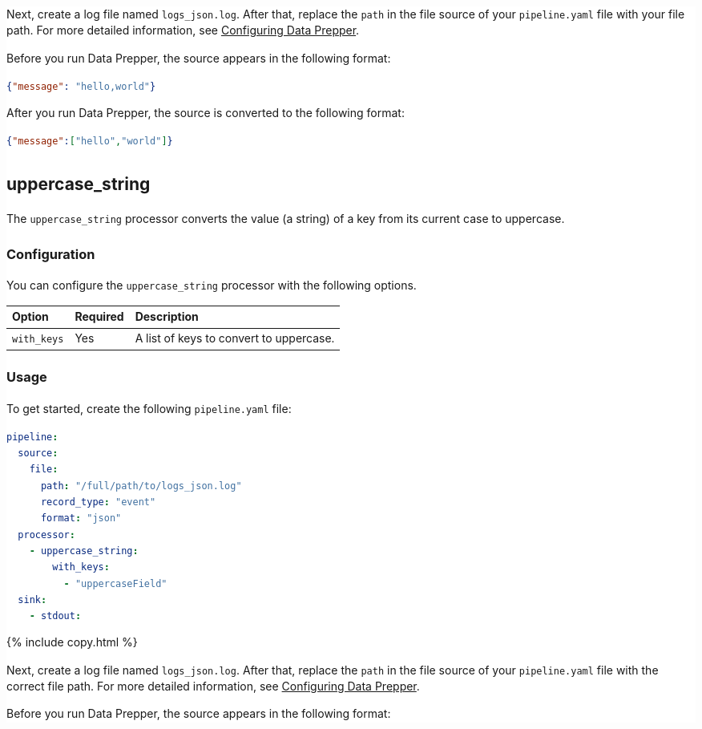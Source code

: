 Next, create a log file named `logs_json.log`. After that, replace the `path` in the file source of your `pipeline.yaml` file with your file path. For more detailed information, see [Configuring Data Prepper]({{site.url}}{{site.baseurl}}/data-prepper/getting-started/#2-configuring-data-prepper). 

Before you run Data Prepper, the source appears in the following format:

```json
{"message": "hello,world"}
```
After you run Data Prepper, the source is converted to the following format:

```json
{"message":["hello","world"]}
```

## uppercase_string

The `uppercase_string` processor converts the value (a string) of a key from its current case to uppercase. 

### Configuration

You can configure the `uppercase_string` processor with the following options.

Option | Required | Description
:--- | :--- | :---
| `with_keys` | Yes | A list of keys to convert to uppercase. |

### Usage

To get started, create the following `pipeline.yaml` file:

```yaml
pipeline:
  source:
    file:
      path: "/full/path/to/logs_json.log"
      record_type: "event"
      format: "json"
  processor:
    - uppercase_string:
        with_keys:
          - "uppercaseField"
  sink:
    - stdout:
```
{% include copy.html %}

Next, create a log file named `logs_json.log`. After that, replace the `path` in the file source of your `pipeline.yaml` file with the correct file path. For more detailed information, see [Configuring Data Prepper]({{site.url}}{{site.baseurl}}/data-prepper/getting-started/#2-configuring-data-prepper). 

Before you run Data Prepper, the source appears in the following format:
